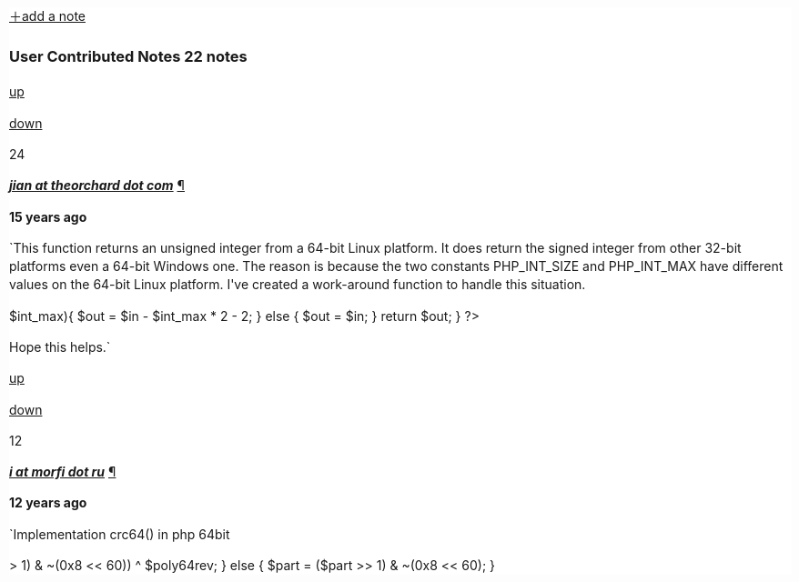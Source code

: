 [＋add a note](https://www.php.net/manual/add-note.php?sect=function.crc32&repo=en&redirect=https://www.php.net/manual/en/function.crc32.php)

### User Contributed Notes 22 notes

[up](https://www.php.net/manual/vote-note.php?id=96262&page=function.crc32&vote=up "Vote up!")

[down](https://www.php.net/manual/vote-note.php?id=96262&page=function.crc32&vote=down "Vote down!")

24


[**_jian at theorchard dot com_**](https://www.php.net/manual/en/function.crc32.php#96262) [¶](https://www.php.net/manual/en/function.crc32.php#96262)

**15 years ago**

`This function returns an unsigned integer from a 64-bit Linux platform.  It does return the signed integer from other 32-bit platforms even a 64-bit Windows one.
The reason is because the two constants PHP_INT_SIZE and PHP_INT_MAX have different values on the 64-bit Linux platform.
I've created a work-around function to handle this situation.
<?php
function get_signed_int($in) {
    $int_max = pow(2, 31)-1;
    if ($in > $int_max){
        $out = $in - $int_max * 2 - 2;
    }
    else {
        $out = $in;
    }
    return $out;
}
?>
Hope this helps.`

[up](https://www.php.net/manual/vote-note.php?id=111699&page=function.crc32&vote=up "Vote up!")

[down](https://www.php.net/manual/vote-note.php?id=111699&page=function.crc32&vote=down "Vote down!")

12


[**_i at morfi dot ru_**](https://www.php.net/manual/en/function.crc32.php#111699) [¶](https://www.php.net/manual/en/function.crc32.php#111699)

**12 years ago**

`Implementation crc64() in php 64bit
<?php
/**
* @return array
*/
function crc64Table()
{
    $crc64tab = [];
    // ECMA polynomial
    $poly64rev = (0xC96C5795 << 32) | 0xD7870F42;
    // ISO polynomial
    // $poly64rev = (0xD8 << 56);
    for ($i = 0; $i < 256; $i++)
    {
        for ($part = $i, $bit = 0; $bit < 8; $bit++) {
            if ($part & 1) {
                $part = (($part >> 1) & ~(0x8 << 60)) ^ $poly64rev;
            } else {
                $part = ($part >> 1) & ~(0x8 << 60);
            }